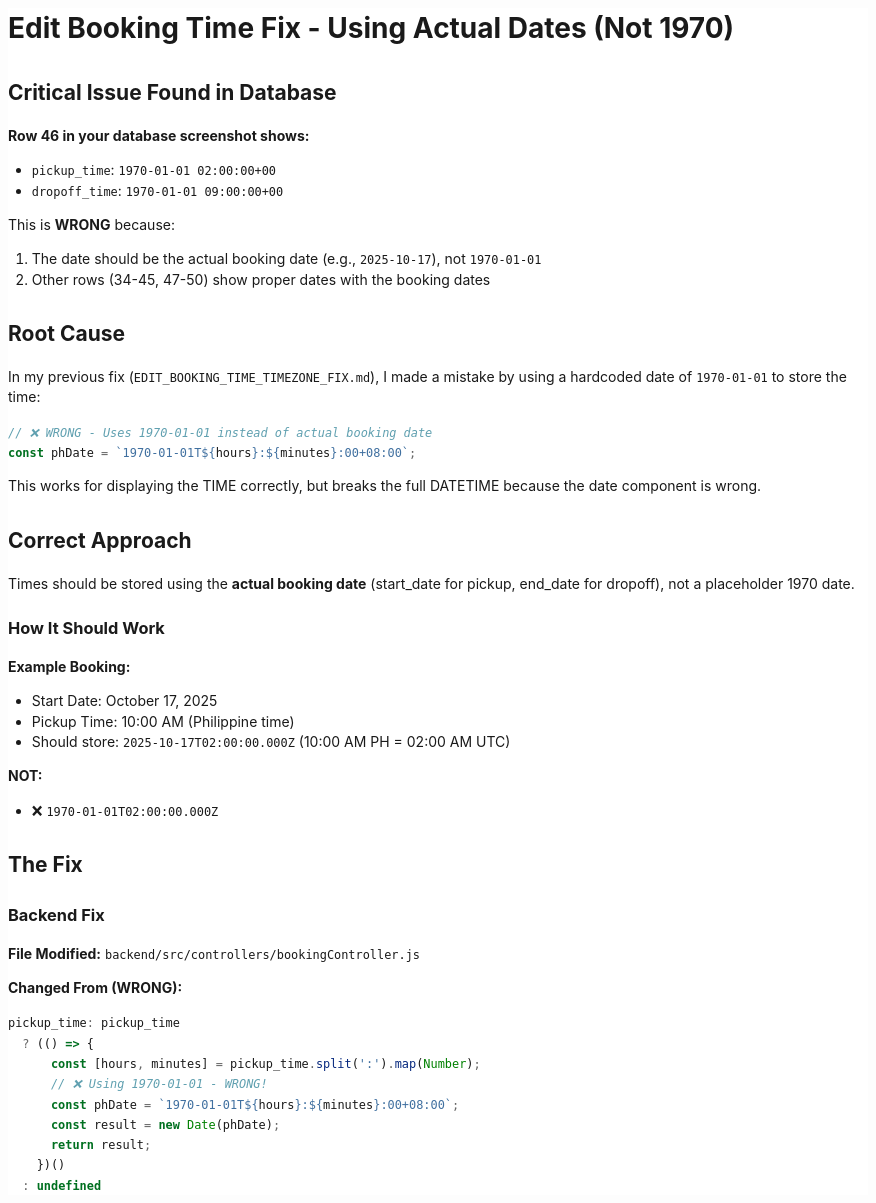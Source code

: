 # Edit Booking Time Fix - Using Actual Dates (Not 1970)

## Critical Issue Found in Database

**Row 46 in your database screenshot shows:**
- `pickup_time`: `1970-01-01 02:00:00+00`
- `dropoff_time`: `1970-01-01 09:00:00+00`

This is **WRONG** because:
1. The date should be the actual booking date (e.g., `2025-10-17`), not `1970-01-01`
2. Other rows (34-45, 47-50) show proper dates with the booking dates

## Root Cause

In my previous fix (`EDIT_BOOKING_TIME_TIMEZONE_FIX.md`), I made a mistake by using a hardcoded date of `1970-01-01` to store the time:

```javascript
// ❌ WRONG - Uses 1970-01-01 instead of actual booking date
const phDate = `1970-01-01T${hours}:${minutes}:00+08:00`;
```

This works for displaying the TIME correctly, but breaks the full DATETIME because the date component is wrong.

## Correct Approach

Times should be stored using the **actual booking date** (start_date for pickup, end_date for dropoff), not a placeholder 1970 date.

### How It Should Work

**Example Booking:**
- Start Date: October 17, 2025
- Pickup Time: 10:00 AM (Philippine time)
- Should store: `2025-10-17T02:00:00.000Z` (10:00 AM PH = 02:00 AM UTC)

**NOT:**
- ❌ `1970-01-01T02:00:00.000Z`

## The Fix

### Backend Fix

**File Modified:** `backend/src/controllers/bookingController.js`

**Changed From (WRONG):**
```javascript
pickup_time: pickup_time
  ? (() => {
      const [hours, minutes] = pickup_time.split(':').map(Number);
      // ❌ Using 1970-01-01 - WRONG!
      const phDate = `1970-01-01T${hours}:${minutes}:00+08:00`;
      const result = new Date(phDate);
      return result;
    })()
  : undefined
```
